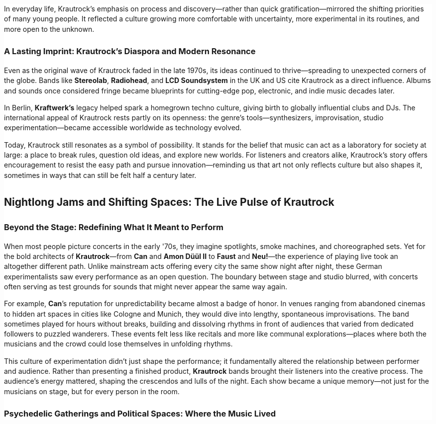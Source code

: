 In everyday life, Krautrock’s emphasis on process and discovery—rather than quick
gratification—mirrored the shifting priorities of many young people. It reflected a culture growing
more comfortable with uncertainty, more experimental in its routines, and more open to the unknown.

### A Lasting Imprint: Krautrock’s Diaspora and Modern Resonance

Even as the original wave of Krautrock faded in the late 1970s, its ideas continued to
thrive—spreading to unexpected corners of the globe. Bands like **Stereolab**, **Radiohead**, and
**LCD Soundsystem** in the UK and US cite Krautrock as a direct influence. Albums and sounds once
considered fringe became blueprints for cutting-edge pop, electronic, and indie music decades later.

In Berlin, **Kraftwerk’s** legacy helped spark a homegrown techno culture, giving birth to globally
influential clubs and DJs. The international appeal of Krautrock rests partly on its openness: the
genre’s tools—synthesizers, improvisation, studio experimentation—became accessible worldwide as
technology evolved.

Today, Krautrock still resonates as a symbol of possibility. It stands for the belief that music can
act as a laboratory for society at large: a place to break rules, question old ideas, and explore
new worlds. For listeners and creators alike, Krautrock’s story offers encouragement to resist the
easy path and pursue innovation—reminding us that art not only reflects culture but also shapes it,
sometimes in ways that can still be felt half a century later.

## Nightlong Jams and Shifting Spaces: The Live Pulse of Krautrock

### Beyond the Stage: Redefining What It Meant to Perform

When most people picture concerts in the early '70s, they imagine spotlights, smoke machines, and
choreographed sets. Yet for the bold architects of **Krautrock**—from **Can** and **Amon Düül II**
to **Faust** and **Neu!**—the experience of playing live took an altogether different path. Unlike
mainstream acts offering every city the same show night after night, these German experimentalists
saw every performance as an open question. The boundary between stage and studio blurred, with
concerts often serving as test grounds for sounds that might never appear the same way again.

For example, **Can**’s reputation for unpredictability became almost a badge of honor. In venues
ranging from abandoned cinemas to hidden art spaces in cities like Cologne and Munich, they would
dive into lengthy, spontaneous improvisations. The band sometimes played for hours without breaks,
building and dissolving rhythms in front of audiences that varied from dedicated followers to
puzzled wanderers. These events felt less like recitals and more like communal explorations—places
where both the musicians and the crowd could lose themselves in unfolding rhythms.

This culture of experimentation didn’t just shape the performance; it fundamentally altered the
relationship between performer and audience. Rather than presenting a finished product,
**Krautrock** bands brought their listeners into the creative process. The audience’s energy
mattered, shaping the crescendos and lulls of the night. Each show became a unique memory—not just
for the musicians on stage, but for every person in the room.

### Psychedelic Gatherings and Political Spaces: Where the Music Lived

